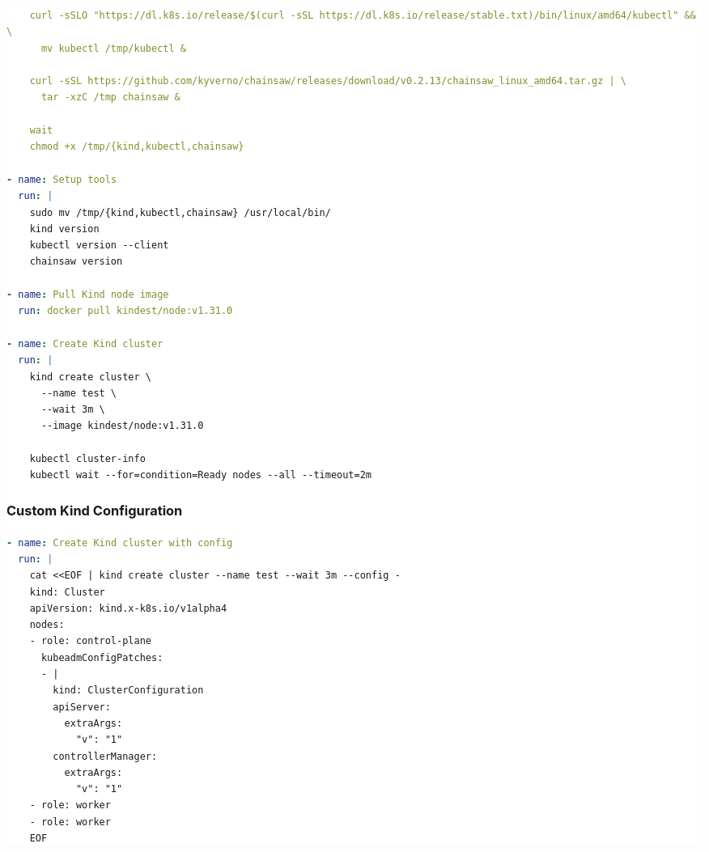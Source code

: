 ```yaml
    curl -sSLO "https://dl.k8s.io/release/$(curl -sSL https://dl.k8s.io/release/stable.txt)/bin/linux/amd64/kubectl" && \
      mv kubectl /tmp/kubectl &

    curl -sSL https://github.com/kyverno/chainsaw/releases/download/v0.2.13/chainsaw_linux_amd64.tar.gz | \
      tar -xzC /tmp chainsaw &

    wait
    chmod +x /tmp/{kind,kubectl,chainsaw}

- name: Setup tools
  run: |
    sudo mv /tmp/{kind,kubectl,chainsaw} /usr/local/bin/
    kind version
    kubectl version --client
    chainsaw version

- name: Pull Kind node image
  run: docker pull kindest/node:v1.31.0

- name: Create Kind cluster
  run: |
    kind create cluster \
      --name test \
      --wait 3m \
      --image kindest/node:v1.31.0

    kubectl cluster-info
    kubectl wait --for=condition=Ready nodes --all --timeout=2m
```

### Custom Kind Configuration

```yaml
- name: Create Kind cluster with config
  run: |
    cat <<EOF | kind create cluster --name test --wait 3m --config -
    kind: Cluster
    apiVersion: kind.x-k8s.io/v1alpha4
    nodes:
    - role: control-plane
      kubeadmConfigPatches:
      - |
        kind: ClusterConfiguration
        apiServer:
          extraArgs:
            "v": "1"
        controllerManager:
          extraArgs:
            "v": "1"
    - role: worker
    - role: worker
    EOF
```
